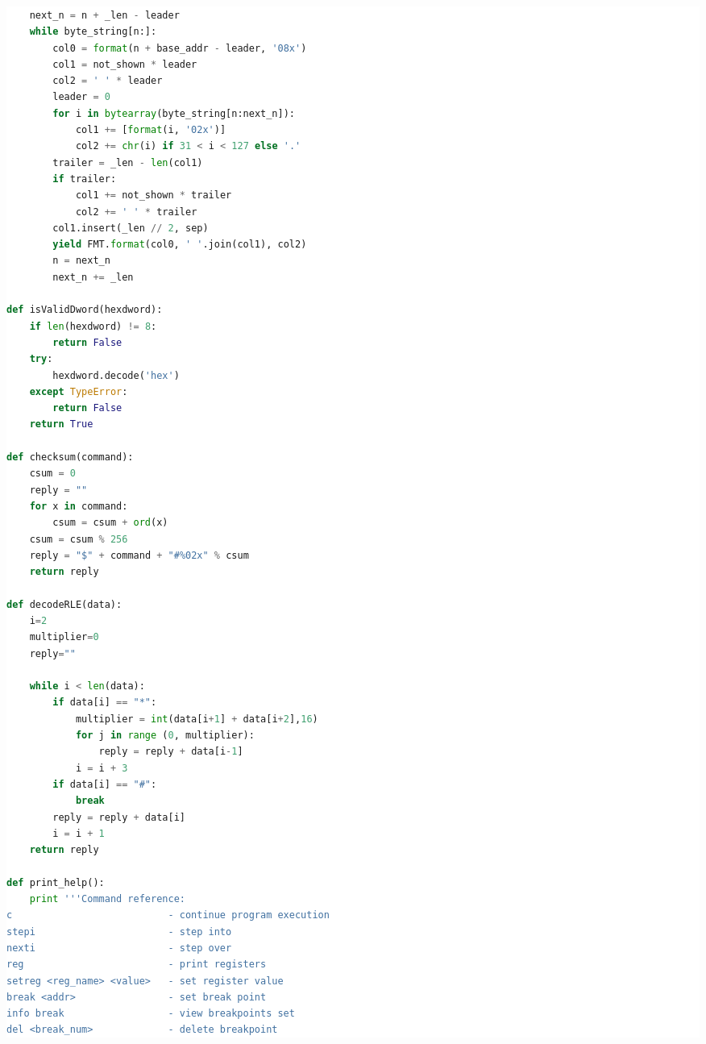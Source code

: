 ```python
    next_n = n + _len - leader
    while byte_string[n:]:
        col0 = format(n + base_addr - leader, '08x')
        col1 = not_shown * leader
        col2 = ' ' * leader
        leader = 0
        for i in bytearray(byte_string[n:next_n]):
            col1 += [format(i, '02x')]
            col2 += chr(i) if 31 < i < 127 else '.'
        trailer = _len - len(col1)
        if trailer:
            col1 += not_shown * trailer
            col2 += ' ' * trailer
        col1.insert(_len // 2, sep)
        yield FMT.format(col0, ' '.join(col1), col2)
        n = next_n
        next_n += _len

def isValidDword(hexdword):
    if len(hexdword) != 8:
        return False
    try:
        hexdword.decode('hex')
    except TypeError:
        return False
    return True

def checksum(command):
    csum = 0
    reply = ""
    for x in command:
        csum = csum + ord(x)
    csum = csum % 256
    reply = "$" + command + "#%02x" % csum
    return reply

def decodeRLE(data):
    i=2
    multiplier=0
    reply=""

    while i < len(data):
        if data[i] == "*":
            multiplier = int(data[i+1] + data[i+2],16)
            for j in range (0, multiplier):
                reply = reply + data[i-1]
            i = i + 3
        if data[i] == "#":
            break   
        reply = reply + data[i]
        i = i + 1
    return reply

def print_help():
    print '''Command reference:
c                           - continue program execution
stepi                       - step into
nexti                       - step over
reg                         - print registers
setreg <reg_name> <value>   - set register value
break <addr>                - set break point
info break                  - view breakpoints set
del <break_num>             - delete breakpoint
```